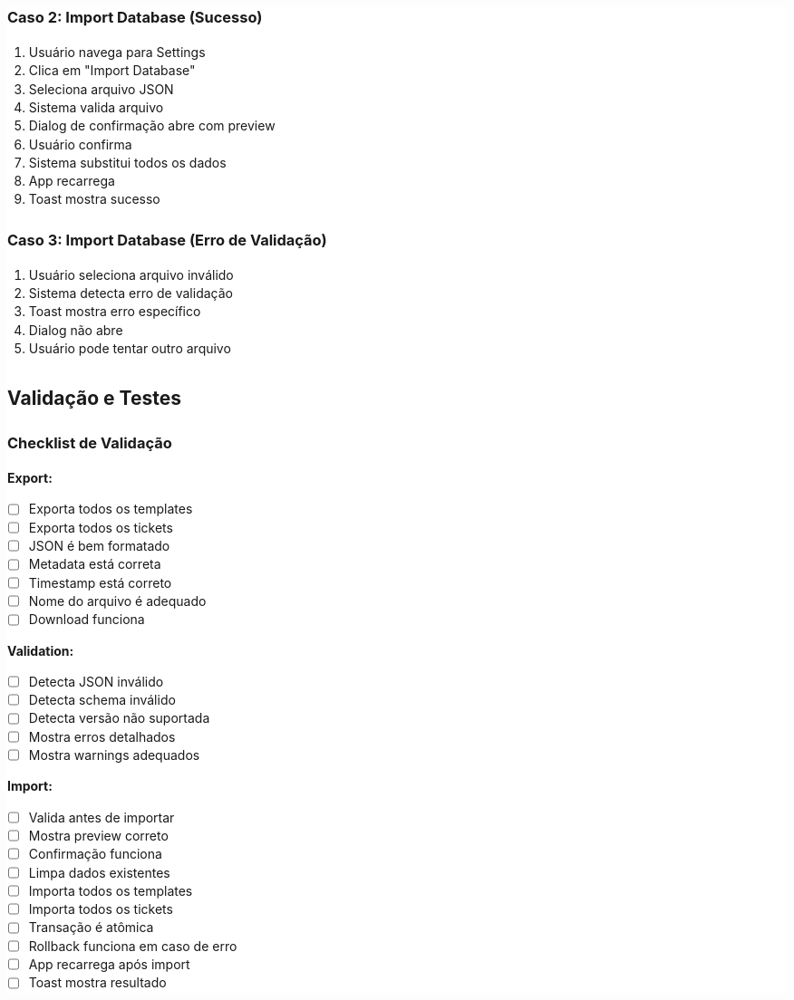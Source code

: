### Caso 2: Import Database (Sucesso)

1. Usuário navega para Settings
2. Clica em "Import Database"
3. Seleciona arquivo JSON
4. Sistema valida arquivo
5. Dialog de confirmação abre com preview
6. Usuário confirma
7. Sistema substitui todos os dados
8. App recarrega
9. Toast mostra sucesso

### Caso 3: Import Database (Erro de Validação)

1. Usuário seleciona arquivo inválido
2. Sistema detecta erro de validação
3. Toast mostra erro específico
4. Dialog não abre
5. Usuário pode tentar outro arquivo

## Validação e Testes

### Checklist de Validação

**Export:**
- [ ] Exporta todos os templates
- [ ] Exporta todos os tickets
- [ ] JSON é bem formatado
- [ ] Metadata está correta
- [ ] Timestamp está correto
- [ ] Nome do arquivo é adequado
- [ ] Download funciona

**Validation:**
- [ ] Detecta JSON inválido
- [ ] Detecta schema inválido
- [ ] Detecta versão não suportada
- [ ] Mostra erros detalhados
- [ ] Mostra warnings adequados

**Import:**
- [ ] Valida antes de importar
- [ ] Mostra preview correto
- [ ] Confirmação funciona
- [ ] Limpa dados existentes
- [ ] Importa todos os templates
- [ ] Importa todos os tickets
- [ ] Transação é atômica
- [ ] Rollback funciona em caso de erro
- [ ] App recarrega após import
- [ ] Toast mostra resultado
